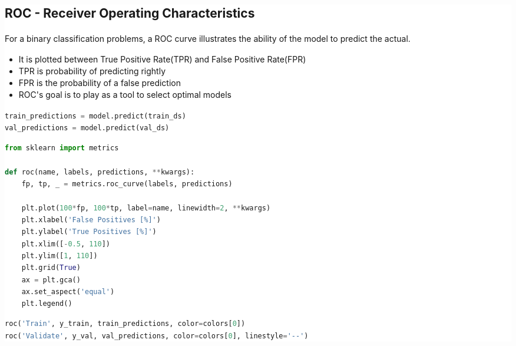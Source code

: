 ## ROC - Receiver Operating Characteristics
For a binary classification problems, a ROC curve illustrates the ability of the model to predict the actual.
- It is plotted between True Positive Rate(TPR) and False Positive Rate(FPR)
- TPR is probability of predicting rightly
- FPR is the probability of a false prediction
- ROC's goal is to play as a tool to select optimal models


```python
train_predictions = model.predict(train_ds)
val_predictions = model.predict(val_ds)
```


```python
from sklearn import metrics

def roc(name, labels, predictions, **kwargs):
    fp, tp, _ = metrics.roc_curve(labels, predictions)
    
    plt.plot(100*fp, 100*tp, label=name, linewidth=2, **kwargs)
    plt.xlabel('False Positives [%]')
    plt.ylabel('True Positives [%]')
    plt.xlim([-0.5, 110])
    plt.ylim([1, 110])
    plt.grid(True)
    ax = plt.gca()
    ax.set_aspect('equal')
    plt.legend()


```


```python
roc('Train', y_train, train_predictions, color=colors[0])
roc('Validate', y_val, val_predictions, color=colors[0], linestyle='--')
```

